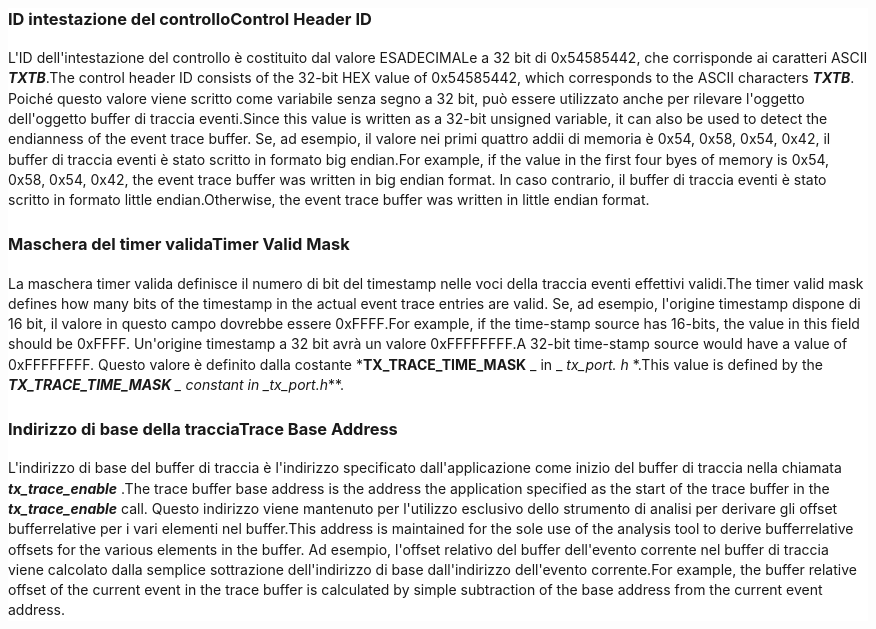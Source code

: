 ### <a name="control-header-id"></a><span data-ttu-id="f89b3-122">ID intestazione del controllo</span><span class="sxs-lookup"><span data-stu-id="f89b3-122">Control Header ID</span></span>

<span data-ttu-id="f89b3-123">L'ID dell'intestazione del controllo è costituito dal valore ESADECIMALe a 32 bit di 0x54585442, che corrisponde ai caratteri ASCII ***TXTB***.</span><span class="sxs-lookup"><span data-stu-id="f89b3-123">The control header ID consists of the 32-bit HEX value of 0x54585442, which corresponds to the ASCII characters ***TXTB***.</span></span> <span data-ttu-id="f89b3-124">Poiché questo valore viene scritto come variabile senza segno a 32 bit, può essere utilizzato anche per rilevare l'oggetto dell'oggetto buffer di traccia eventi.</span><span class="sxs-lookup"><span data-stu-id="f89b3-124">Since this value is written as a 32-bit unsigned variable, it can also be used to detect the endianness of the event trace buffer.</span></span> <span data-ttu-id="f89b3-125">Se, ad esempio, il valore nei primi quattro addii di memoria è 0x54, 0x58, 0x54, 0x42, il buffer di traccia eventi è stato scritto in formato big endian.</span><span class="sxs-lookup"><span data-stu-id="f89b3-125">For example, if the value in the first four byes of memory is 0x54, 0x58, 0x54, 0x42, the event trace buffer was written in big endian format.</span></span> <span data-ttu-id="f89b3-126">In caso contrario, il buffer di traccia eventi è stato scritto in formato little endian.</span><span class="sxs-lookup"><span data-stu-id="f89b3-126">Otherwise, the event trace buffer was written in little endian format.</span></span>

### <a name="timer-valid-mask"></a><span data-ttu-id="f89b3-127">Maschera del timer valida</span><span class="sxs-lookup"><span data-stu-id="f89b3-127">Timer Valid Mask</span></span>

<span data-ttu-id="f89b3-128">La maschera timer valida definisce il numero di bit del timestamp nelle voci della traccia eventi effettivi validi.</span><span class="sxs-lookup"><span data-stu-id="f89b3-128">The timer valid mask defines how many bits of the timestamp in the actual event trace entries are valid.</span></span> <span data-ttu-id="f89b3-129">Se, ad esempio, l'origine timestamp dispone di 16 bit, il valore in questo campo dovrebbe essere 0xFFFF.</span><span class="sxs-lookup"><span data-stu-id="f89b3-129">For example, if the time-stamp source has 16-bits, the value in this field should be 0xFFFF.</span></span> <span data-ttu-id="f89b3-130">Un'origine timestamp a 32 bit avrà un valore 0xFFFFFFFF.</span><span class="sxs-lookup"><span data-stu-id="f89b3-130">A 32-bit time-stamp source would have a value of 0xFFFFFFFF.</span></span> <span data-ttu-id="f89b3-131">Questo valore è definito dalla costante \***TX_TRACE_TIME_MASK** _ in _ *_tx_port. h_* \*.</span><span class="sxs-lookup"><span data-stu-id="f89b3-131">This value is defined by the ***TX_TRACE_TIME_MASK** _ constant in _*_tx_port.h_\*\*.</span></span>

### <a name="trace-base-address"></a><span data-ttu-id="f89b3-132">Indirizzo di base della traccia</span><span class="sxs-lookup"><span data-stu-id="f89b3-132">Trace Base Address</span></span>

<span data-ttu-id="f89b3-133">L'indirizzo di base del buffer di traccia è l'indirizzo specificato dall'applicazione come inizio del buffer di traccia nella chiamata ***tx_trace_enable*** .</span><span class="sxs-lookup"><span data-stu-id="f89b3-133">The trace buffer base address is the address the application specified as the start of the trace buffer in the ***tx_trace_enable*** call.</span></span> <span data-ttu-id="f89b3-134">Questo indirizzo viene mantenuto per l'utilizzo esclusivo dello strumento di analisi per derivare gli offset bufferrelative per i vari elementi nel buffer.</span><span class="sxs-lookup"><span data-stu-id="f89b3-134">This address is maintained for the sole use of the analysis tool to derive bufferrelative offsets for the various elements in the buffer.</span></span> <span data-ttu-id="f89b3-135">Ad esempio, l'offset relativo del buffer dell'evento corrente nel buffer di traccia viene calcolato dalla semplice sottrazione dell'indirizzo di base dall'indirizzo dell'evento corrente.</span><span class="sxs-lookup"><span data-stu-id="f89b3-135">For example, the buffer relative offset of the current event in the trace buffer is calculated by simple subtraction of the base address from the current event address.</span></span>
